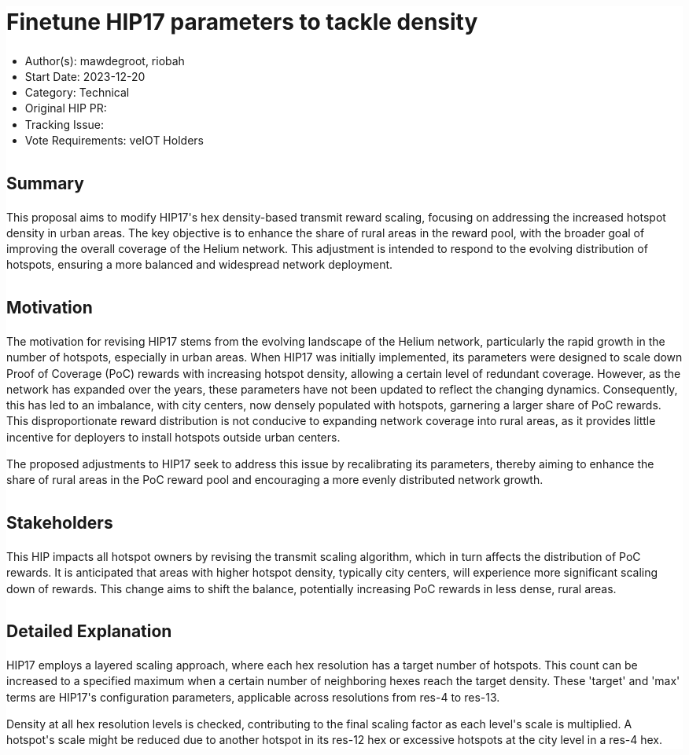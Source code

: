 # Finetune HIP17 parameters to tackle density

- Author(s): mawdegroot, riobah
- Start Date: 2023-12-20
- Category: Technical
- Original HIP PR: 
- Tracking Issue: 
- Vote Requirements: veIOT Holders

## Summary

This proposal aims to modify HIP17's hex density-based transmit reward scaling, focusing on addressing the increased hotspot density in urban areas. The key objective is to enhance the share of rural areas in the reward pool, with the broader goal of improving the overall coverage of the Helium network. This adjustment is intended to respond to the evolving distribution of hotspots, ensuring a more balanced and widespread network deployment.

## Motivation

The motivation for revising HIP17 stems from the evolving landscape of the Helium network, particularly the rapid growth in the number of hotspots, especially in urban areas. When HIP17 was initially implemented, its parameters were designed to scale down Proof of Coverage (PoC) rewards with increasing hotspot density, allowing a certain level of redundant coverage. However, as the network has expanded over the years, these parameters have not been updated to reflect the changing dynamics. Consequently, this has led to an imbalance, with city centers, now densely populated with hotspots, garnering a larger share of PoC rewards. This disproportionate reward distribution is not conducive to expanding network coverage into rural areas, as it provides little incentive for deployers to install hotspots outside urban centers. 

The proposed adjustments to HIP17 seek to address this issue by recalibrating its parameters, thereby aiming to enhance the share of rural areas in the PoC reward pool and encouraging a more evenly distributed network growth.

## Stakeholders

This HIP impacts all hotspot owners by revising the transmit scaling algorithm, which in turn affects the distribution of PoC rewards. It is anticipated that areas with higher hotspot density, typically city centers, will experience more significant scaling down of rewards. This change aims to shift the balance, potentially increasing PoC rewards in less dense, rural areas.

## Detailed Explanation

HIP17 employs a layered scaling approach, where each hex resolution has a target number of hotspots. This count can be increased to a specified maximum when a certain number of neighboring hexes reach the target density. These 'target' and 'max' terms are HIP17's configuration parameters, applicable across resolutions from res-4 to res-13.

Density at all hex resolution levels is checked, contributing to the final scaling factor as each level's scale is multiplied. A hotspot's scale might be reduced due to another hotspot in its res-12 hex or excessive hotspots at the city level in a res-4 hex.
